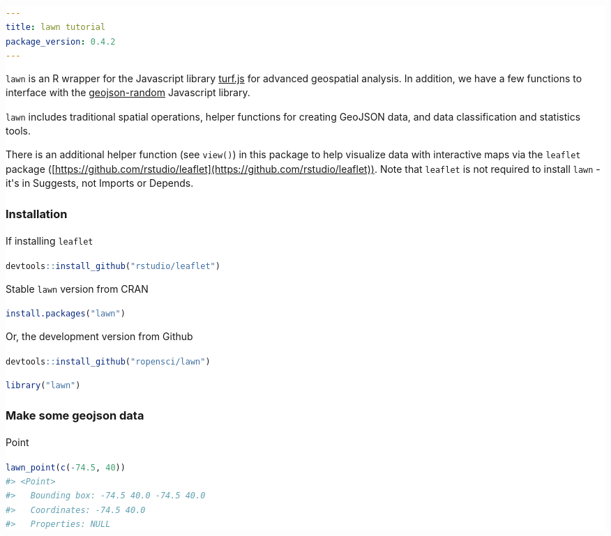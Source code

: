 ```yaml
---
title: lawn tutorial
package_version: 0.4.2
---
```




`lawn` is an R wrapper for the Javascript library [turf.js](http://turfjs.org/) for advanced geospatial analysis. In addition, we have a few functions to interface with the [geojson-random](https://github.com/mapbox/geojson-random) Javascript library.

`lawn` includes traditional spatial operations, helper functions for creating GeoJSON data, and data classification and statistics tools.

There is an additional helper function (see `view()`) in this package to help visualize data with interactive maps via the `leaflet` package ([https://github.com/rstudio/leaflet](https://github.com/rstudio/leaflet)). Note that `leaflet` is not required to install `lawn` - it's in Suggests, not Imports or Depends.

### Installation

If installing `leaflet`


```r
devtools::install_github("rstudio/leaflet")
```

Stable `lawn` version from CRAN


```r
install.packages("lawn")
```

Or, the development version from Github


```r
devtools::install_github("ropensci/lawn")
```


```r
library("lawn")
```

### Make some geojson data

Point


```r
lawn_point(c(-74.5, 40))
#> <Point>
#>   Bounding box: -74.5 40.0 -74.5 40.0
#>   Coordinates: -74.5 40.0
#>   Properties: NULL
```
